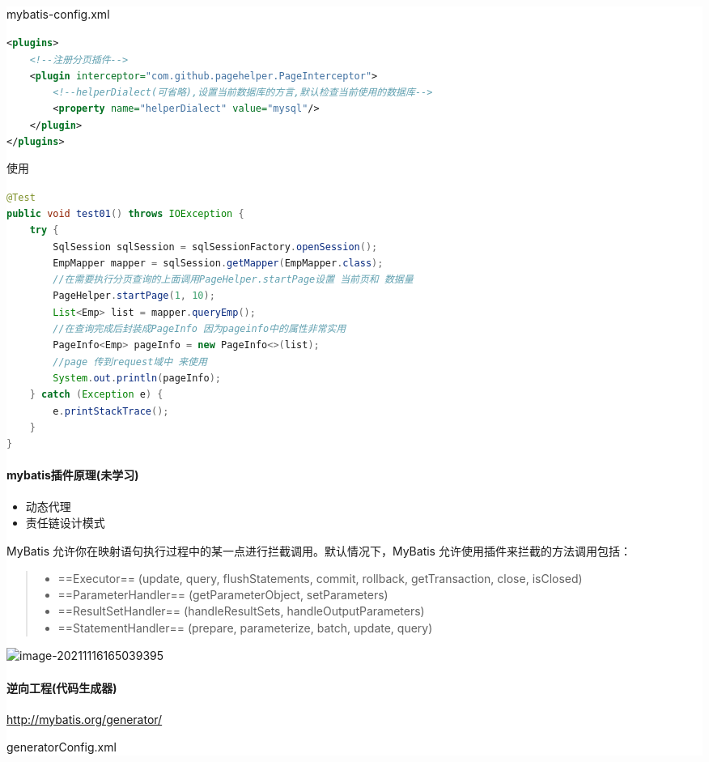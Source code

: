 mybatis-config.xml

```xml
<plugins>
    <!--注册分页插件-->
    <plugin interceptor="com.github.pagehelper.PageInterceptor">
        <!--helperDialect(可省略),设置当前数据库的方言,默认检查当前使用的数据库-->
        <property name="helperDialect" value="mysql"/>
    </plugin>
</plugins>
```

使用

```java
@Test
public void test01() throws IOException {
    try {
        SqlSession sqlSession = sqlSessionFactory.openSession();
        EmpMapper mapper = sqlSession.getMapper(EmpMapper.class);
        //在需要执行分页查询的上面调用PageHelper.startPage设置 当前页和 数据量
        PageHelper.startPage(1, 10);
        List<Emp> list = mapper.queryEmp();
        //在查询完成后封装成PageInfo 因为pageinfo中的属性非常实用
        PageInfo<Emp> pageInfo = new PageInfo<>(list);
        //page 传到request域中 来使用
        System.out.println(pageInfo);
    } catch (Exception e) {
        e.printStackTrace();
    }
}
```

#### mybatis插件原理(未学习)

* 动态代理
* 责任链设计模式



MyBatis 允许你在映射语句执行过程中的某一点进行拦截调用。默认情况下，MyBatis 允许使用插件来拦截的方法调用包括：

> - ==Executor== (update, query, flushStatements, commit, rollback, getTransaction, close, isClosed)
> - ==ParameterHandler== (getParameterObject, setParameters)
> - ==ResultSetHandler== (handleResultSets, handleOutputParameters)
> - ==StatementHandler== (prepare, parameterize, batch, update, query)

![image-20211116165039395](https://gitee.com/ICDM_ws/pic-bed/raw/master/all/202111161650545.png)



#### 逆向工程(代码生成器)

http://mybatis.org/generator/

generatorConfig.xml

